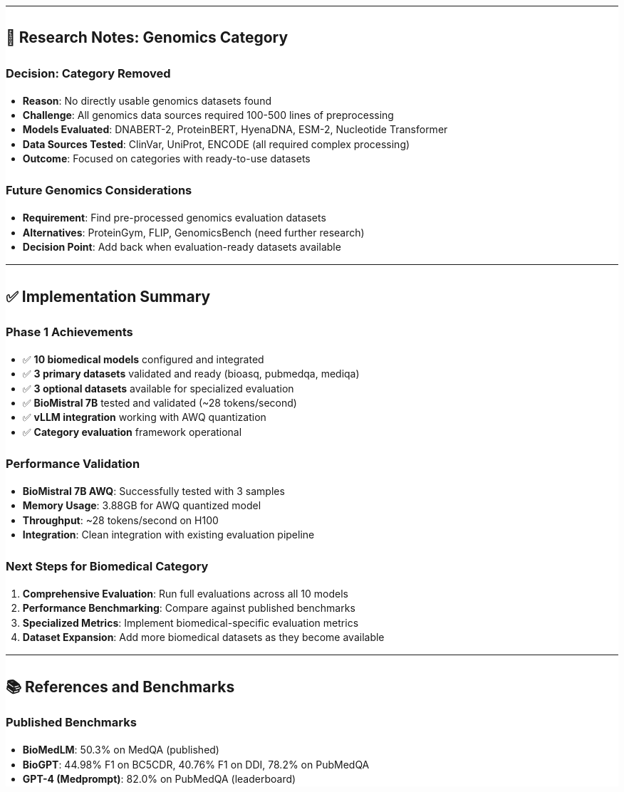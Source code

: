 
---

## 🧬 **Research Notes: Genomics Category**

### **Decision: Category Removed**
- **Reason**: No directly usable genomics datasets found
- **Challenge**: All genomics data sources required 100-500 lines of preprocessing
- **Models Evaluated**: DNABERT-2, ProteinBERT, HyenaDNA, ESM-2, Nucleotide Transformer
- **Data Sources Tested**: ClinVar, UniProt, ENCODE (all required complex processing)
- **Outcome**: Focused on categories with ready-to-use datasets

### **Future Genomics Considerations**
- **Requirement**: Find pre-processed genomics evaluation datasets
- **Alternatives**: ProteinGym, FLIP, GenomicsBench (need further research)
- **Decision Point**: Add back when evaluation-ready datasets available

---

## ✅ **Implementation Summary**

### **Phase 1 Achievements**
- ✅ **10 biomedical models** configured and integrated
- ✅ **3 primary datasets** validated and ready (bioasq, pubmedqa, mediqa)
- ✅ **3 optional datasets** available for specialized evaluation
- ✅ **BioMistral 7B** tested and validated (~28 tokens/second)
- ✅ **vLLM integration** working with AWQ quantization
- ✅ **Category evaluation** framework operational

### **Performance Validation**
- **BioMistral 7B AWQ**: Successfully tested with 3 samples
- **Memory Usage**: 3.88GB for AWQ quantized model
- **Throughput**: ~28 tokens/second on H100
- **Integration**: Clean integration with existing evaluation pipeline

### **Next Steps for Biomedical Category**
1. **Comprehensive Evaluation**: Run full evaluations across all 10 models
2. **Performance Benchmarking**: Compare against published benchmarks
3. **Specialized Metrics**: Implement biomedical-specific evaluation metrics
4. **Dataset Expansion**: Add more biomedical datasets as they become available

---

## 📚 **References and Benchmarks**

### **Published Benchmarks**
- **BioMedLM**: 50.3% on MedQA (published)
- **BioGPT**: 44.98% F1 on BC5CDR, 40.76% F1 on DDI, 78.2% on PubMedQA
- **GPT-4 (Medprompt)**: 82.0% on PubMedQA (leaderboard)
